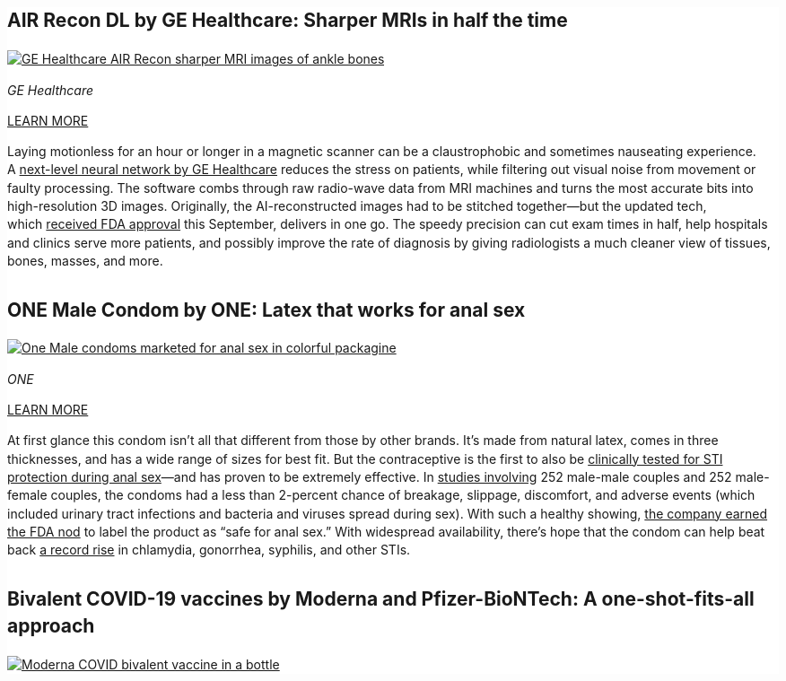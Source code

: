 ## AIR Recon DL by GE Healthcare: Sharper MRIs in half the time

[![GE Healthcare AIR Recon sharper MRI images of ankle bones](https://www.popsci.com/uploads/2022/12/02/GEHealth_AIR_Recon.jpg?auto=webp&width=800&crop=16:10,offset-x50)](https://www.gehealthcare.com/products/magnetic-resonance-imaging/air-technology/air-recon-dl)

*GE Healthcare*

[LEARN MORE](https://www.gehealthcare.com/products/magnetic-resonance-imaging/air-technology/air-recon-dl)

Laying motionless for an hour or longer in a magnetic scanner can be a claustrophobic and sometimes nauseating experience. A [next-level neural network by GE Healthcare](https://www.gehealthcare.com/-/jssmedia/gehc/us/files/products/molecular-resonance-imaging/air/hi-res_digital_20534_spring-2021-air-recon-dl-supplement.pdf?rev=-1) reduces the stress on patients, while filtering out visual noise from movement or faulty processing. The software combs through raw radio-wave data from MRI machines and turns the most accurate bits into high-resolution 3D images. Originally, the AI-reconstructed images had to be stitched together—but the updated tech, which [received FDA approval](https://thehealthcaretechnologyreport.com/fda-clears-ge-healthcares-air-recon-dl-for-3d-and-propeller-imaging-sequences/) this September, delivers in one go. The speedy precision can cut exam times in half, help hospitals and clinics serve more patients, and possibly improve the rate of diagnosis by giving radiologists a much cleaner view of tissues, bones, masses, and more.

## ONE Male Condom by ONE: Latex that works for anal sex

[![One Male condoms marketed for anal sex in colorful packagine](https://www.popsci.com/uploads/2022/12/02/ONE_OneMaleCondom.jpg?auto=webp&width=800&crop=16:10,offset-x50)](https://www.onecondoms.com/collections/all/)

*ONE*

[LEARN MORE](https://www.onecondoms.com/collections/all/)

At first glance this condom isn’t all that different from those by other brands. It’s made from natural latex, comes in three thicknesses, and has a wide range of sizes for best fit. But the contraceptive is the first to also be [clinically tested for STI protection during anal sex](https://www.popsci.com/health/condom-anal-sex-fda/)—and has proven to be extremely effective. In [studies involving](https://clinicaltrials.gov/ct2/show/NCT02753842) 252 male-male couples and 252 male-female couples, the condoms had a less than 2-percent chance of breakage, slippage, discomfort, and adverse events (which included urinary tract infections and bacteria and viruses spread during sex). With such a healthy showing, [the company earned the FDA nod](https://www.fda.gov/news-events/press-announcements/fda-permits-marketing-first-condom-specifically-indicated-anal-intercourse) to label the product as “safe for anal sex.” With widespread availability, there’s hope that the condom can help beat back [a record rise](https://www.who.int/news/item/02-09-2022-stis-in-2022-emerging-and-re-emerging-outbreaks) in chlamydia, gonorrhea, syphilis, and other STIs.

## Bivalent COVID-19 vaccines by Moderna and Pfizer-BioNTech: A one-shot-fits-all approach

[![Moderna COVID bivalent vaccine in a bottle](https://www.popsci.com/uploads/2022/12/02/ModernaPfizer_COVID.jpg?auto=webp&width=800&crop=16:10,offset-x50)](https://www.cdc.gov/mmwr/volumes/71/wr/mm7148e1.htm#:~:text=On%20September%201%2C%202022%2C%20bivalent,SARS%2DCoV%2D2%20Omicron%20variant)
